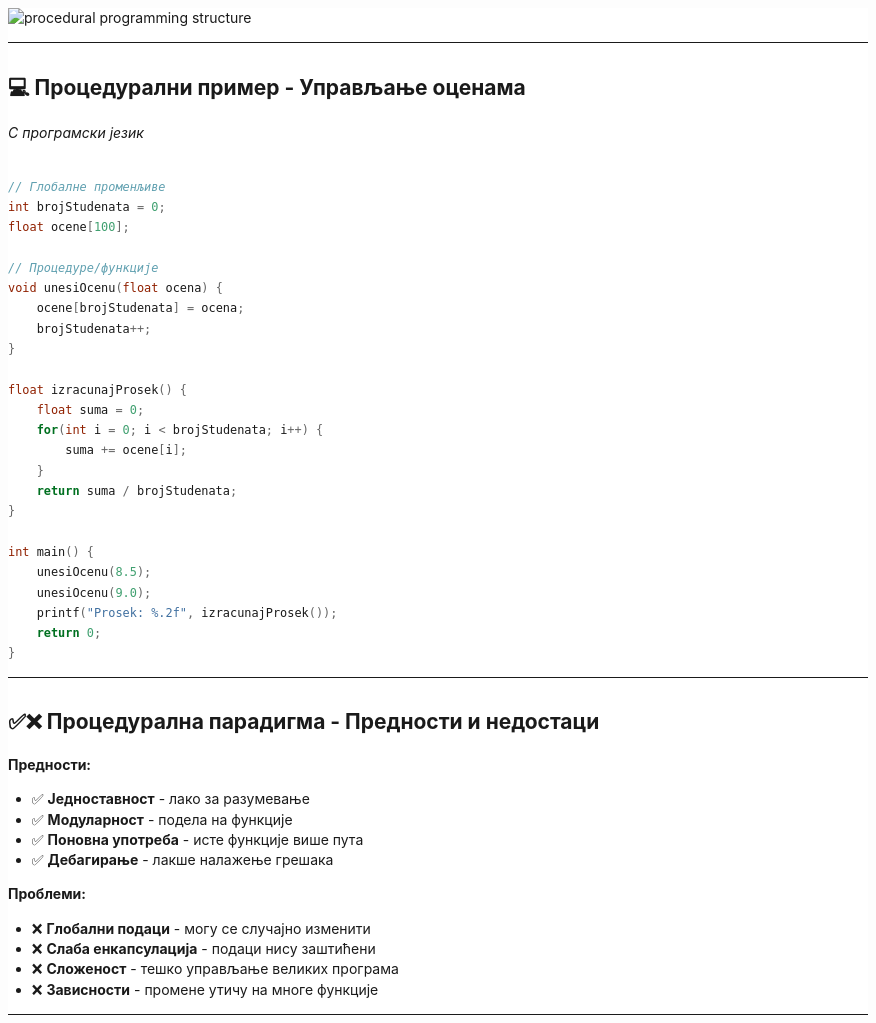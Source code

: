 <div class="image-container">
<img style="width:400px;" src="https://www.tutorialspoint.com/computer_programming/images/programming_paradigms.jpg" 
alt="procedural programming structure">
</div>

---

## 💻 Процедурални пример - Управљање оценама

<h6>C програмски језик</h6>

```c
// Глобалне променљиве
int brojStudenata = 0;
float ocene[100];

// Процедуре/функције
void unesiOcenu(float ocena) {
    ocene[brojStudenata] = ocena;
    brojStudenata++;
}

float izracunajProsek() {
    float suma = 0;
    for(int i = 0; i < brojStudenata; i++) {
        suma += ocene[i];
    }
    return suma / brojStudenata;
}

int main() {
    unesiOcenu(8.5);
    unesiOcenu(9.0);
    printf("Prosek: %.2f", izracunajProsek());
    return 0;
}
```

---

## ✅❌ Процедурална парадигма - Предности и недостаци

**Предности:**
- ✅ **Једноставност** - лако за разумевање
- ✅ **Модуларност** - подела на функције
- ✅ **Поновна употреба** - исте функције више пута
- ✅ **Дебагирање** - лакше налажење грешака

**Проблеми:**
- ❌ **Глобални подаци** - могу се случајно изменити
- ❌ **Слаба енкапсулација** - подаци нису заштићени
- ❌ **Сложеност** - тешко управљање великих програма
- ❌ **Зависности** - промене утичу на многе функције

---